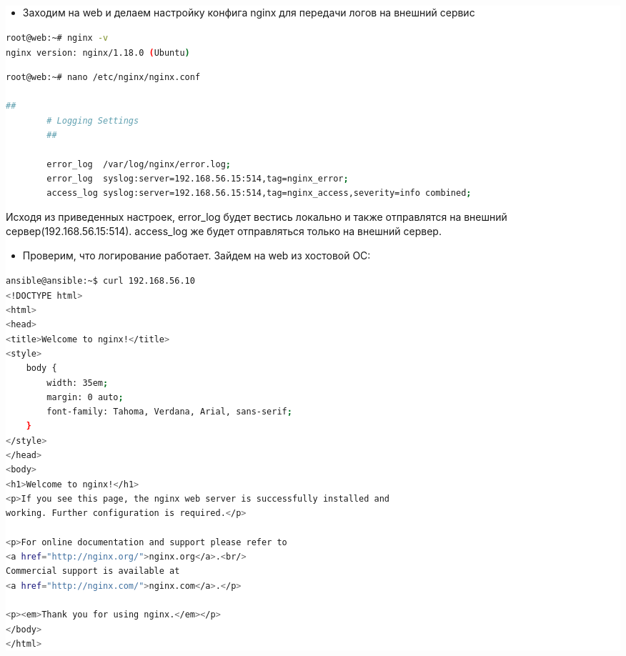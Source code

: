 * Заходим на web и делаем настройку конфига nginx для передачи логов на внешний сервис

````bash
root@web:~# nginx -v
nginx version: nginx/1.18.0 (Ubuntu)
````


````bash
root@web:~# nano /etc/nginx/nginx.conf

##
        # Logging Settings
        ##

        error_log  /var/log/nginx/error.log;
        error_log  syslog:server=192.168.56.15:514,tag=nginx_error;
        access_log syslog:server=192.168.56.15:514,tag=nginx_access,severity=info combined;
````
Исходя из приведенных настроек, error_log будет вестись локально и также отправлятся на внешний сервер(192.168.56.15:514). access_log же будет отправляться только на внешний сервер.


* Проверим, что логирование работает. Зайдем на web из хостовой ОС:

````bash
ansible@ansible:~$ curl 192.168.56.10
<!DOCTYPE html>
<html>
<head>
<title>Welcome to nginx!</title>
<style>
    body {
        width: 35em;
        margin: 0 auto;
        font-family: Tahoma, Verdana, Arial, sans-serif;
    }
</style>
</head>
<body>
<h1>Welcome to nginx!</h1>
<p>If you see this page, the nginx web server is successfully installed and
working. Further configuration is required.</p>

<p>For online documentation and support please refer to
<a href="http://nginx.org/">nginx.org</a>.<br/>
Commercial support is available at
<a href="http://nginx.com/">nginx.com</a>.</p>

<p><em>Thank you for using nginx.</em></p>
</body>
</html>

````
